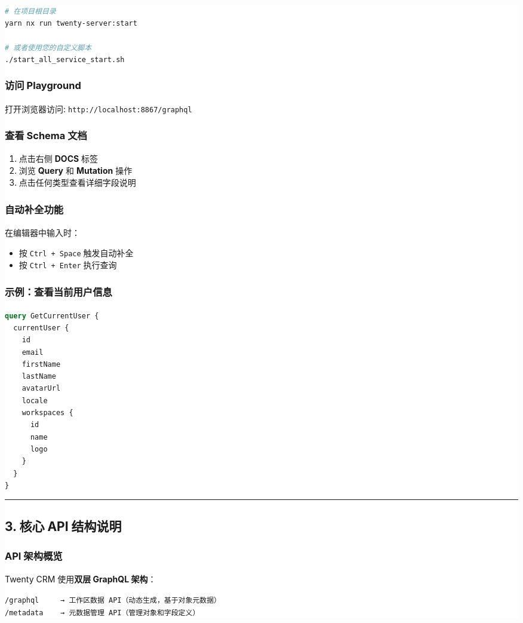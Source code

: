 ```bash
# 在项目根目录
yarn nx run twenty-server:start

# 或者使用您的自定义脚本
./start_all_service_start.sh
```

### 访问 Playground

打开浏览器访问: `http://localhost:8867/graphql`

### 查看 Schema 文档

1. 点击右侧 **DOCS** 标签
2. 浏览 **Query** 和 **Mutation** 操作
3. 点击任何类型查看详细字段说明

### 自动补全功能

在编辑器中输入时：
- 按 `Ctrl + Space` 触发自动补全
- 按 `Ctrl + Enter` 执行查询

### 示例：查看当前用户信息

```graphql
query GetCurrentUser {
  currentUser {
    id
    email
    firstName
    lastName
    avatarUrl
    locale
    workspaces {
      id
      name
      logo
    }
  }
}
```

---

## 3. 核心 API 结构说明

### API 架构概览

Twenty CRM 使用**双层 GraphQL 架构**：

```
/graphql     → 工作区数据 API（动态生成，基于对象元数据）
/metadata    → 元数据管理 API（管理对象和字段定义）
```
